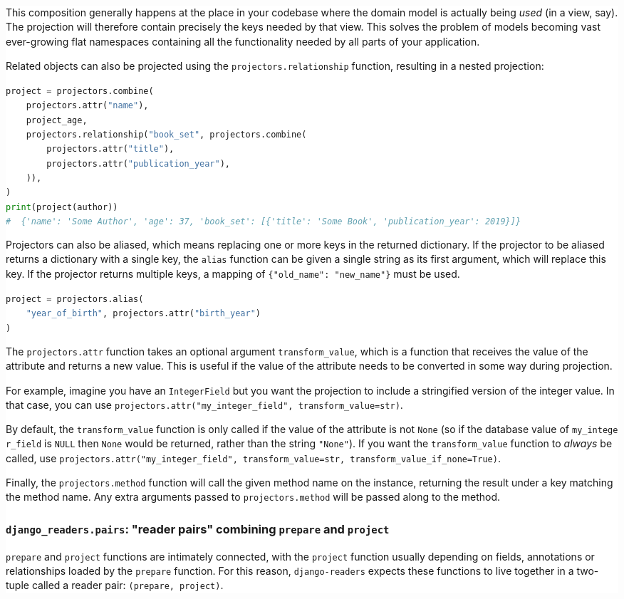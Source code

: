 This composition generally happens at the place in your codebase where the domain model is actually being _used_ (in a view, say). The projection will therefore contain precisely the keys needed by that view. This solves the problem of models becoming vast ever-growing flat namespaces containing all the functionality needed by all parts of your application.

Related objects can also be projected using the `projectors.relationship` function, resulting in a nested projection:

```python
project = projectors.combine(
    projectors.attr("name"),
    project_age,
    projectors.relationship("book_set", projectors.combine(
        projectors.attr("title"),
        projectors.attr("publication_year"),
    )),
)
print(project(author))
#  {'name': 'Some Author', 'age': 37, 'book_set': [{'title': 'Some Book', 'publication_year': 2019}]}
```

Projectors can also be aliased, which means replacing one or more keys in the returned dictionary. If the projector to be aliased returns a dictionary with a single key, the `alias` function can be given a single string as its first argument, which will replace this key. If the projector returns multiple keys, a mapping of `{"old_name": "new_name"}` must be used.

```python
project = projectors.alias(
    "year_of_birth", projectors.attr("birth_year")
)
```

The `projectors.attr` function takes an optional argument `transform_value`, which is a function that receives the value of the attribute and returns a new value. This is useful if the value of the attribute needs to be converted in some way during projection.

For example, imagine you have an `IntegerField` but you want the projection to include a stringified version of the integer value. In that case, you can use `projectors.attr("my_integer_field", transform_value=str)`.

By default, the `transform_value` function is only called if the value of the attribute is not `None` (so if the database value of `my_integer_field` is `NULL` then `None` would be returned, rather than the string `"None"`). If you want the `transform_value` function to _always_ be called, use `projectors.attr("my_integer_field", transform_value=str, transform_value_if_none=True)`.

Finally, the `projectors.method` function will call the given method name on the instance, returning the result under a key matching the method name. Any extra arguments passed to `projectors.method` will be passed along to the method.

### `django_readers.pairs`: "reader pairs" combining `prepare` and `project`

`prepare` and `project` functions are intimately connected, with the `project` function usually depending on fields, annotations or relationships loaded by the `prepare` function. For this reason, `django-readers` expects these functions to live together in a two-tuple called a reader pair: `(prepare, project)`.
